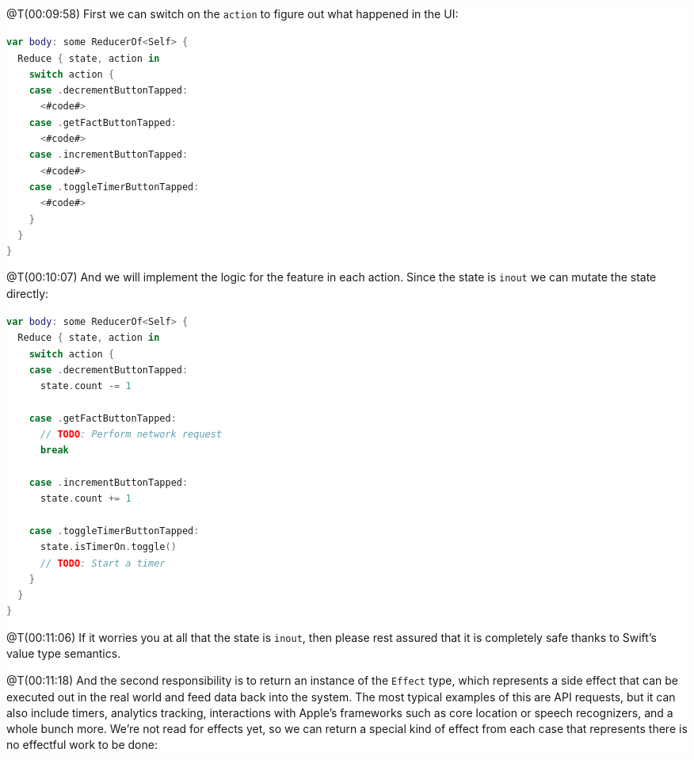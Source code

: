 @T(00:09:58)
First we can switch on the `action` to figure out what happened in the UI:
    
```swift
var body: some ReducerOf<Self> {
  Reduce { state, action in
    switch action {
    case .decrementButtonTapped:
      <#code#>
    case .getFactButtonTapped:
      <#code#>
    case .incrementButtonTapped:
      <#code#>
    case .toggleTimerButtonTapped:
      <#code#>
    }
  }
}
```

@T(00:10:07)
And we will implement the logic for the feature in each action. Since the state is `inout` we can mutate the state directly:

```swift
var body: some ReducerOf<Self> {
  Reduce { state, action in
    switch action {
    case .decrementButtonTapped:
      state.count -= 1

    case .getFactButtonTapped:
      // TODO: Perform network request
      break

    case .incrementButtonTapped:
      state.count += 1

    case .toggleTimerButtonTapped:
      state.isTimerOn.toggle()
      // TODO: Start a timer
    }
  }
}
```

@T(00:11:06)
If it worries you at all that the state is `inout`, then please rest assured that it is completely safe thanks to Swift’s value type semantics.
    
@T(00:11:18)
And the second responsibility is to return an instance of the `Effect` type, which represents a side effect that can be executed out in the real world and feed data back into the system. The most typical examples of this are API requests, but it can also include timers, analytics tracking, interactions with Apple’s frameworks such as core location or speech recognizers, and a whole bunch more. We’re not read for effects yet, so we can return a special kind of effect from each case that represents there is no effectful work to be done:
    